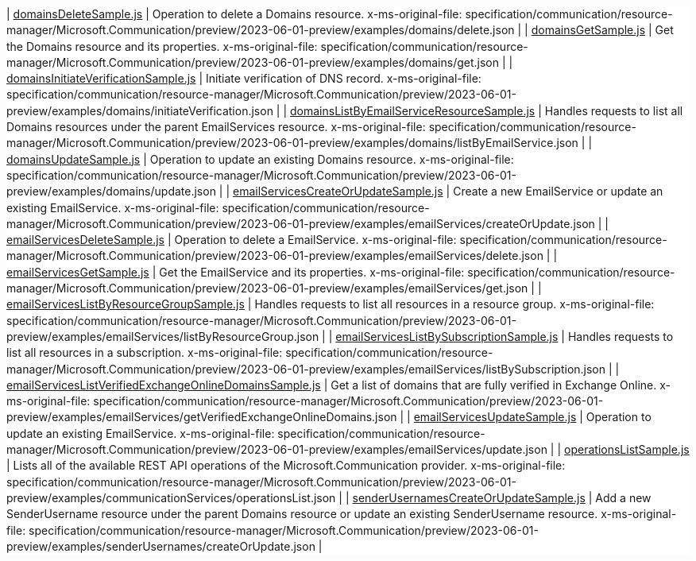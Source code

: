 | [domainsDeleteSample.js][domainsdeletesample]                                                                   | Operation to delete a Domains resource. x-ms-original-file: specification/communication/resource-manager/Microsoft.Communication/preview/2023-06-01-preview/examples/domains/delete.json                                                                                                              |
| [domainsGetSample.js][domainsgetsample]                                                                         | Get the Domains resource and its properties. x-ms-original-file: specification/communication/resource-manager/Microsoft.Communication/preview/2023-06-01-preview/examples/domains/get.json                                                                                                            |
| [domainsInitiateVerificationSample.js][domainsinitiateverificationsample]                                       | Initiate verification of DNS record. x-ms-original-file: specification/communication/resource-manager/Microsoft.Communication/preview/2023-06-01-preview/examples/domains/initiateVerification.json                                                                                                   |
| [domainsListByEmailServiceResourceSample.js][domainslistbyemailserviceresourcesample]                           | Handles requests to list all Domains resources under the parent EmailServices resource. x-ms-original-file: specification/communication/resource-manager/Microsoft.Communication/preview/2023-06-01-preview/examples/domains/listByEmailService.json                                                  |
| [domainsUpdateSample.js][domainsupdatesample]                                                                   | Operation to update an existing Domains resource. x-ms-original-file: specification/communication/resource-manager/Microsoft.Communication/preview/2023-06-01-preview/examples/domains/update.json                                                                                                    |
| [emailServicesCreateOrUpdateSample.js][emailservicescreateorupdatesample]                                       | Create a new EmailService or update an existing EmailService. x-ms-original-file: specification/communication/resource-manager/Microsoft.Communication/preview/2023-06-01-preview/examples/emailServices/createOrUpdate.json                                                                          |
| [emailServicesDeleteSample.js][emailservicesdeletesample]                                                       | Operation to delete a EmailService. x-ms-original-file: specification/communication/resource-manager/Microsoft.Communication/preview/2023-06-01-preview/examples/emailServices/delete.json                                                                                                            |
| [emailServicesGetSample.js][emailservicesgetsample]                                                             | Get the EmailService and its properties. x-ms-original-file: specification/communication/resource-manager/Microsoft.Communication/preview/2023-06-01-preview/examples/emailServices/get.json                                                                                                          |
| [emailServicesListByResourceGroupSample.js][emailserviceslistbyresourcegroupsample]                             | Handles requests to list all resources in a resource group. x-ms-original-file: specification/communication/resource-manager/Microsoft.Communication/preview/2023-06-01-preview/examples/emailServices/listByResourceGroup.json                                                                       |
| [emailServicesListBySubscriptionSample.js][emailserviceslistbysubscriptionsample]                               | Handles requests to list all resources in a subscription. x-ms-original-file: specification/communication/resource-manager/Microsoft.Communication/preview/2023-06-01-preview/examples/emailServices/listBySubscription.json                                                                          |
| [emailServicesListVerifiedExchangeOnlineDomainsSample.js][emailserviceslistverifiedexchangeonlinedomainssample] | Get a list of domains that are fully verified in Exchange Online. x-ms-original-file: specification/communication/resource-manager/Microsoft.Communication/preview/2023-06-01-preview/examples/emailServices/getVerifiedExchangeOnlineDomains.json                                                    |
| [emailServicesUpdateSample.js][emailservicesupdatesample]                                                       | Operation to update an existing EmailService. x-ms-original-file: specification/communication/resource-manager/Microsoft.Communication/preview/2023-06-01-preview/examples/emailServices/update.json                                                                                                  |
| [operationsListSample.js][operationslistsample]                                                                 | Lists all of the available REST API operations of the Microsoft.Communication provider. x-ms-original-file: specification/communication/resource-manager/Microsoft.Communication/preview/2023-06-01-preview/examples/communicationServices/operationsList.json                                        |
| [senderUsernamesCreateOrUpdateSample.js][senderusernamescreateorupdatesample]                                   | Add a new SenderUsername resource under the parent Domains resource or update an existing SenderUsername resource. x-ms-original-file: specification/communication/resource-manager/Microsoft.Communication/preview/2023-06-01-preview/examples/senderUsernames/createOrUpdate.json                   |

[communicationserviceschecknameavailabilitysample]: https://github.com/Azure/azure-sdk-for-js/blob/main/sdk/communication/arm-communication/samples/v4/javascript/communicationServicesCheckNameAvailabilitySample.js
[communicationservicescreateorupdatesample]: https://github.com/Azure/azure-sdk-for-js/blob/main/sdk/communication/arm-communication/samples/v4/javascript/communicationServicesCreateOrUpdateSample.js
[communicationservicesdeletesample]: https://github.com/Azure/azure-sdk-for-js/blob/main/sdk/communication/arm-communication/samples/v4/javascript/communicationServicesDeleteSample.js
[communicationservicesgetsample]: https://github.com/Azure/azure-sdk-for-js/blob/main/sdk/communication/arm-communication/samples/v4/javascript/communicationServicesGetSample.js
[communicationserviceslinknotificationhubsample]: https://github.com/Azure/azure-sdk-for-js/blob/main/sdk/communication/arm-communication/samples/v4/javascript/communicationServicesLinkNotificationHubSample.js
[communicationserviceslistbyresourcegroupsample]: https://github.com/Azure/azure-sdk-for-js/blob/main/sdk/communication/arm-communication/samples/v4/javascript/communicationServicesListByResourceGroupSample.js
[communicationserviceslistbysubscriptionsample]: https://github.com/Azure/azure-sdk-for-js/blob/main/sdk/communication/arm-communication/samples/v4/javascript/communicationServicesListBySubscriptionSample.js
[communicationserviceslistkeyssample]: https://github.com/Azure/azure-sdk-for-js/blob/main/sdk/communication/arm-communication/samples/v4/javascript/communicationServicesListKeysSample.js
[communicationservicesregeneratekeysample]: https://github.com/Azure/azure-sdk-for-js/blob/main/sdk/communication/arm-communication/samples/v4/javascript/communicationServicesRegenerateKeySample.js
[communicationservicesupdatesample]: https://github.com/Azure/azure-sdk-for-js/blob/main/sdk/communication/arm-communication/samples/v4/javascript/communicationServicesUpdateSample.js
[domainscancelverificationsample]: https://github.com/Azure/azure-sdk-for-js/blob/main/sdk/communication/arm-communication/samples/v4/javascript/domainsCancelVerificationSample.js
[domainscreateorupdatesample]: https://github.com/Azure/azure-sdk-for-js/blob/main/sdk/communication/arm-communication/samples/v4/javascript/domainsCreateOrUpdateSample.js
[domainsdeletesample]: https://github.com/Azure/azure-sdk-for-js/blob/main/sdk/communication/arm-communication/samples/v4/javascript/domainsDeleteSample.js
[domainsgetsample]: https://github.com/Azure/azure-sdk-for-js/blob/main/sdk/communication/arm-communication/samples/v4/javascript/domainsGetSample.js
[domainsinitiateverificationsample]: https://github.com/Azure/azure-sdk-for-js/blob/main/sdk/communication/arm-communication/samples/v4/javascript/domainsInitiateVerificationSample.js
[domainslistbyemailserviceresourcesample]: https://github.com/Azure/azure-sdk-for-js/blob/main/sdk/communication/arm-communication/samples/v4/javascript/domainsListByEmailServiceResourceSample.js
[domainsupdatesample]: https://github.com/Azure/azure-sdk-for-js/blob/main/sdk/communication/arm-communication/samples/v4/javascript/domainsUpdateSample.js
[emailservicescreateorupdatesample]: https://github.com/Azure/azure-sdk-for-js/blob/main/sdk/communication/arm-communication/samples/v4/javascript/emailServicesCreateOrUpdateSample.js
[emailservicesdeletesample]: https://github.com/Azure/azure-sdk-for-js/blob/main/sdk/communication/arm-communication/samples/v4/javascript/emailServicesDeleteSample.js
[emailservicesgetsample]: https://github.com/Azure/azure-sdk-for-js/blob/main/sdk/communication/arm-communication/samples/v4/javascript/emailServicesGetSample.js
[emailserviceslistbyresourcegroupsample]: https://github.com/Azure/azure-sdk-for-js/blob/main/sdk/communication/arm-communication/samples/v4/javascript/emailServicesListByResourceGroupSample.js
[emailserviceslistbysubscriptionsample]: https://github.com/Azure/azure-sdk-for-js/blob/main/sdk/communication/arm-communication/samples/v4/javascript/emailServicesListBySubscriptionSample.js
[emailserviceslistverifiedexchangeonlinedomainssample]: https://github.com/Azure/azure-sdk-for-js/blob/main/sdk/communication/arm-communication/samples/v4/javascript/emailServicesListVerifiedExchangeOnlineDomainsSample.js
[emailservicesupdatesample]: https://github.com/Azure/azure-sdk-for-js/blob/main/sdk/communication/arm-communication/samples/v4/javascript/emailServicesUpdateSample.js
[operationslistsample]: https://github.com/Azure/azure-sdk-for-js/blob/main/sdk/communication/arm-communication/samples/v4/javascript/operationsListSample.js
[senderusernamescreateorupdatesample]: https://github.com/Azure/azure-sdk-for-js/blob/main/sdk/communication/arm-communication/samples/v4/javascript/senderUsernamesCreateOrUpdateSample.js
[senderusernamesdeletesample]: https://github.com/Azure/azure-sdk-for-js/blob/main/sdk/communication/arm-communication/samples/v4/javascript/senderUsernamesDeleteSample.js
[senderusernamesgetsample]: https://github.com/Azure/azure-sdk-for-js/blob/main/sdk/communication/arm-communication/samples/v4/javascript/senderUsernamesGetSample.js
[senderusernameslistbydomainssample]: https://github.com/Azure/azure-sdk-for-js/blob/main/sdk/communication/arm-communication/samples/v4/javascript/senderUsernamesListByDomainsSample.js
[suppressionlistaddressescreateorupdatesample]: https://github.com/Azure/azure-sdk-for-js/blob/main/sdk/communication/arm-communication/samples/v4/javascript/suppressionListAddressesCreateOrUpdateSample.js
[suppressionlistaddressesdeletesample]: https://github.com/Azure/azure-sdk-for-js/blob/main/sdk/communication/arm-communication/samples/v4/javascript/suppressionListAddressesDeleteSample.js
[suppressionlistaddressesgetsample]: https://github.com/Azure/azure-sdk-for-js/blob/main/sdk/communication/arm-communication/samples/v4/javascript/suppressionListAddressesGetSample.js
[suppressionlistaddresseslistsample]: https://github.com/Azure/azure-sdk-for-js/blob/main/sdk/communication/arm-communication/samples/v4/javascript/suppressionListAddressesListSample.js
[suppressionlistscreateorupdatesample]: https://github.com/Azure/azure-sdk-for-js/blob/main/sdk/communication/arm-communication/samples/v4/javascript/suppressionListsCreateOrUpdateSample.js
[suppressionlistsdeletesample]: https://github.com/Azure/azure-sdk-for-js/blob/main/sdk/communication/arm-communication/samples/v4/javascript/suppressionListsDeleteSample.js
[suppressionlistsgetsample]: https://github.com/Azure/azure-sdk-for-js/blob/main/sdk/communication/arm-communication/samples/v4/javascript/suppressionListsGetSample.js
[suppressionlistslistbydomainsample]: https://github.com/Azure/azure-sdk-for-js/blob/main/sdk/communication/arm-communication/samples/v4/javascript/suppressionListsListByDomainSample.js
[apiref]: https://docs.microsoft.com/javascript/api/@azure/arm-communication?view=azure-node-preview
[freesub]: https://azure.microsoft.com/free/
[package]: https://github.com/Azure/azure-sdk-for-js/tree/main/sdk/communication/arm-communication/README.md